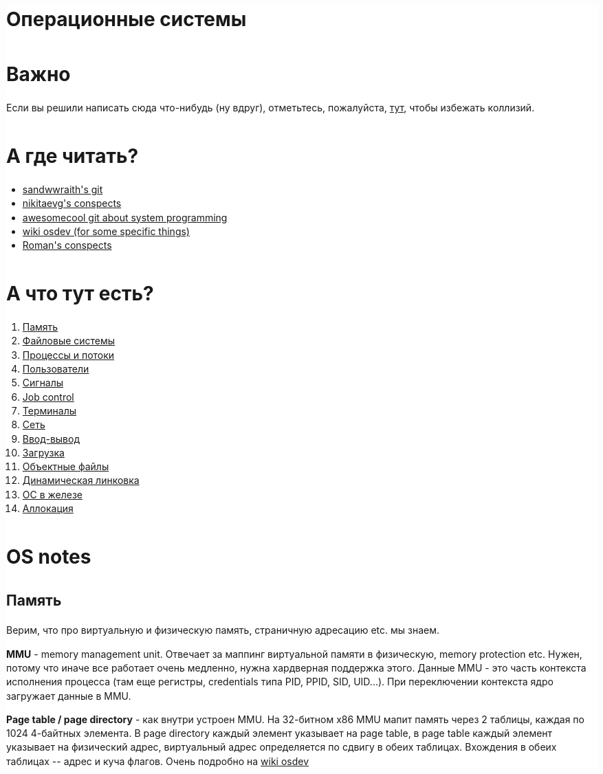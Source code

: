 # Операционные системы
# Важно
Если вы решили написать сюда что-нибудь (ну вдруг), отметьтесь, пожалуйста, [тут](https://docs.google.com/spreadsheets/d/1AJEm1yy9jE40z0mLnJmQ2Kcot9vmSdlvfLRWaJwZbLk/edit?usp=sharing), чтобы избежать коллизий. 

# А где читать?
* [sandwwraith's git](https://github.com/sandwwraith/os2016-conspect/)
* [nikitaevg's conspects](https://github.com/nikitaevg/Lections/tree/master/os-course/fourth_sem)
* [awesomecool git about system programming](https://github.com/angrave/SystemProgramming/wiki)
* [wiki osdev (for some specific things)](http://wiki.osdev.org/Main_Page)
* [Roman's conspects](https://drive.google.com/file/d/0B2pQVaWeOLJoRFF1MEFBLVBGRlU/view?usp=sharing)

# А что тут есть?
1. [Память](#memory)
2. [Файловые системы](#file_systems)
3. [Процессы и потоки](#processes_and_threads)
4. [Пользователи](#users)
5. [Сигналы](#signals)
6. [Job control](#job_control)
7. [Терминалы](#terminals)
8. [Сеть](#network)
9. [Ввод-вывод](#input_output)
10. [Загрузка](#loading)
11. [Объектные файлы](#object_files)
12. [Динамическая линковка](#dynamic_linking)
13. [ОС в железе](#os_in_hardware)
14. [Аллокация](#allocation)

# OS notes

<a name="memory"></a>
## Память 
Верим, что про виртуальную и физическую память, страничную адресацию etc. мы знаем.

**MMU** - memory management unit. Отвечает за маппинг виртуальной памяти в физическую, memory protection etc. Нужен, потому что иначе все работает очень медленно, нужна хардверная поддержка этого. Данные MMU - это часть контекста исполнения процесса (там еще регистры, credentials типа PID, PPID, SID, UID...). При переключении контекста ядро загружает данные в MMU.

**Page table / page directory** - как внутри устроен MMU. На 32-битном x86 MMU мапит память через 2 таблицы, каждая по 1024 4-байтных элемента. В page directory каждый элемент указывает на page table, в page table каждый элемент указывает на физический адрес, виртуальный адрес определяется по сдвигу в обеих таблицах. Вхождения в обеих таблицах -- адрес и куча флагов. Очень подробно на [wiki osdev](http://wiki.osdev.org/Paging)
